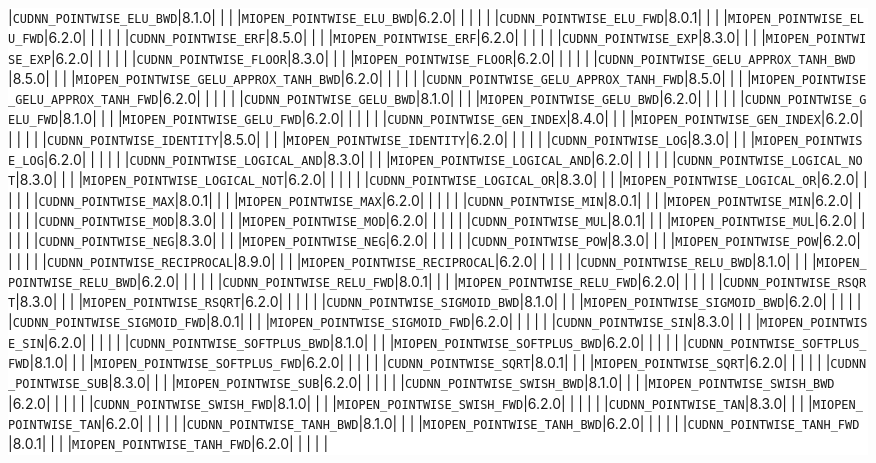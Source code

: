 |`CUDNN_POINTWISE_ELU_BWD`|8.1.0| | | |`MIOPEN_POINTWISE_ELU_BWD`|6.2.0| | | | |
|`CUDNN_POINTWISE_ELU_FWD`|8.0.1| | | |`MIOPEN_POINTWISE_ELU_FWD`|6.2.0| | | | |
|`CUDNN_POINTWISE_ERF`|8.5.0| | | |`MIOPEN_POINTWISE_ERF`|6.2.0| | | | |
|`CUDNN_POINTWISE_EXP`|8.3.0| | | |`MIOPEN_POINTWISE_EXP`|6.2.0| | | | |
|`CUDNN_POINTWISE_FLOOR`|8.3.0| | | |`MIOPEN_POINTWISE_FLOOR`|6.2.0| | | | |
|`CUDNN_POINTWISE_GELU_APPROX_TANH_BWD`|8.5.0| | | |`MIOPEN_POINTWISE_GELU_APPROX_TANH_BWD`|6.2.0| | | | |
|`CUDNN_POINTWISE_GELU_APPROX_TANH_FWD`|8.5.0| | | |`MIOPEN_POINTWISE_GELU_APPROX_TANH_FWD`|6.2.0| | | | |
|`CUDNN_POINTWISE_GELU_BWD`|8.1.0| | | |`MIOPEN_POINTWISE_GELU_BWD`|6.2.0| | | | |
|`CUDNN_POINTWISE_GELU_FWD`|8.1.0| | | |`MIOPEN_POINTWISE_GELU_FWD`|6.2.0| | | | |
|`CUDNN_POINTWISE_GEN_INDEX`|8.4.0| | | |`MIOPEN_POINTWISE_GEN_INDEX`|6.2.0| | | | |
|`CUDNN_POINTWISE_IDENTITY`|8.5.0| | | |`MIOPEN_POINTWISE_IDENTITY`|6.2.0| | | | |
|`CUDNN_POINTWISE_LOG`|8.3.0| | | |`MIOPEN_POINTWISE_LOG`|6.2.0| | | | |
|`CUDNN_POINTWISE_LOGICAL_AND`|8.3.0| | | |`MIOPEN_POINTWISE_LOGICAL_AND`|6.2.0| | | | |
|`CUDNN_POINTWISE_LOGICAL_NOT`|8.3.0| | | |`MIOPEN_POINTWISE_LOGICAL_NOT`|6.2.0| | | | |
|`CUDNN_POINTWISE_LOGICAL_OR`|8.3.0| | | |`MIOPEN_POINTWISE_LOGICAL_OR`|6.2.0| | | | |
|`CUDNN_POINTWISE_MAX`|8.0.1| | | |`MIOPEN_POINTWISE_MAX`|6.2.0| | | | |
|`CUDNN_POINTWISE_MIN`|8.0.1| | | |`MIOPEN_POINTWISE_MIN`|6.2.0| | | | |
|`CUDNN_POINTWISE_MOD`|8.3.0| | | |`MIOPEN_POINTWISE_MOD`|6.2.0| | | | |
|`CUDNN_POINTWISE_MUL`|8.0.1| | | |`MIOPEN_POINTWISE_MUL`|6.2.0| | | | |
|`CUDNN_POINTWISE_NEG`|8.3.0| | | |`MIOPEN_POINTWISE_NEG`|6.2.0| | | | |
|`CUDNN_POINTWISE_POW`|8.3.0| | | |`MIOPEN_POINTWISE_POW`|6.2.0| | | | |
|`CUDNN_POINTWISE_RECIPROCAL`|8.9.0| | | |`MIOPEN_POINTWISE_RECIPROCAL`|6.2.0| | | | |
|`CUDNN_POINTWISE_RELU_BWD`|8.1.0| | | |`MIOPEN_POINTWISE_RELU_BWD`|6.2.0| | | | |
|`CUDNN_POINTWISE_RELU_FWD`|8.0.1| | | |`MIOPEN_POINTWISE_RELU_FWD`|6.2.0| | | | |
|`CUDNN_POINTWISE_RSQRT`|8.3.0| | | |`MIOPEN_POINTWISE_RSQRT`|6.2.0| | | | |
|`CUDNN_POINTWISE_SIGMOID_BWD`|8.1.0| | | |`MIOPEN_POINTWISE_SIGMOID_BWD`|6.2.0| | | | |
|`CUDNN_POINTWISE_SIGMOID_FWD`|8.0.1| | | |`MIOPEN_POINTWISE_SIGMOID_FWD`|6.2.0| | | | |
|`CUDNN_POINTWISE_SIN`|8.3.0| | | |`MIOPEN_POINTWISE_SIN`|6.2.0| | | | |
|`CUDNN_POINTWISE_SOFTPLUS_BWD`|8.1.0| | | |`MIOPEN_POINTWISE_SOFTPLUS_BWD`|6.2.0| | | | |
|`CUDNN_POINTWISE_SOFTPLUS_FWD`|8.1.0| | | |`MIOPEN_POINTWISE_SOFTPLUS_FWD`|6.2.0| | | | |
|`CUDNN_POINTWISE_SQRT`|8.0.1| | | |`MIOPEN_POINTWISE_SQRT`|6.2.0| | | | |
|`CUDNN_POINTWISE_SUB`|8.3.0| | | |`MIOPEN_POINTWISE_SUB`|6.2.0| | | | |
|`CUDNN_POINTWISE_SWISH_BWD`|8.1.0| | | |`MIOPEN_POINTWISE_SWISH_BWD`|6.2.0| | | | |
|`CUDNN_POINTWISE_SWISH_FWD`|8.1.0| | | |`MIOPEN_POINTWISE_SWISH_FWD`|6.2.0| | | | |
|`CUDNN_POINTWISE_TAN`|8.3.0| | | |`MIOPEN_POINTWISE_TAN`|6.2.0| | | | |
|`CUDNN_POINTWISE_TANH_BWD`|8.1.0| | | |`MIOPEN_POINTWISE_TANH_BWD`|6.2.0| | | | |
|`CUDNN_POINTWISE_TANH_FWD`|8.0.1| | | |`MIOPEN_POINTWISE_TANH_FWD`|6.2.0| | | | |